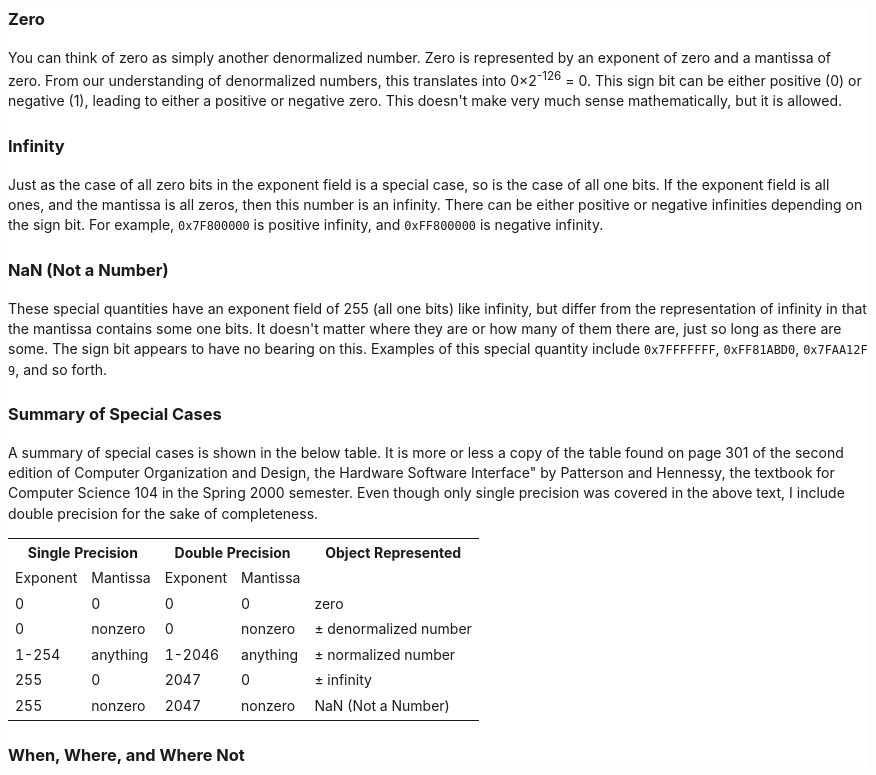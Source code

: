 ### Zero

You can think of zero as simply another denormalized number. Zero is represented
by an exponent of zero and a mantissa of zero. From our understanding of
denormalized numbers, this translates into 0&times;2<sup>-126</sup> = 0. This sign bit
can be either positive (0) or negative (1), leading to either a positive or
negative zero. This doesn't make very much sense mathematically, but it is
allowed.

### Infinity

Just as the case of all zero bits in the exponent field is a special case, so is
the case of all one bits. If the exponent field is all ones, and the mantissa is
all zeros, then this number is an infinity. There can be either positive or
negative infinities depending on the sign bit. For example, `0x7F800000` is
positive infinity, and `0xFF800000` is negative infinity.

### NaN (Not a Number)

These special quantities have an exponent field of 255 (all one bits) like
infinity, but differ from the representation of infinity in that the mantissa
contains some one bits. It doesn't matter where they are or how many of them
there are, just so long as there are some. The sign bit appears to have no
bearing on this. Examples of this special quantity include `0x7FFFFFFF`,
`0xFF81ABD0`, `0x7FAA12F9`, and so forth.

### Summary of Special Cases

A summary of special cases is shown in the below table. It is more or less a
copy of the table found on page 301 of the second edition of Computer
Organization and Design, the Hardware Software Interface" by Patterson and
Hennessy, the textbook for Computer Science 104 in the Spring 2000 semester.
Even though only single precision was covered in the above text, I include
double precision for the sake of completeness.

<table style="border: 0">
<tr valign="top">
  <th colspan=2>Single Precision</th>
  <th colspan=2>Double Precision</th>
  <th colspan=2>Object Represented</th>
</tr>
<tr><td>Exponent</td><td>Mantissa</td><td>Exponent</td><td>Mantissa</td></tr>
<tr><td>0</td><td>0</td><td>0</td><td>0</td><td>zero</td></tr>
<tr><td>0</td><td>nonzero</td><td>0</td><td>nonzero</td>
    <td>&plusmn; denormalized number</td></tr>
<tr><td>1-254</td><td>anything</td><td>1-2046</td><td>anything</td>
    <td>&plusmn; normalized number</td></tr>
<tr><td>255</td><td>0</td><td>2047</td><td>0</td><td>&plusmn; infinity</td></tr>
<tr><td>255</td><td>nonzero</td><td>2047</td><td>nonzero</td><td>NaN (Not a Number)</td></tr>
</table>

### When, Where, and Where Not
